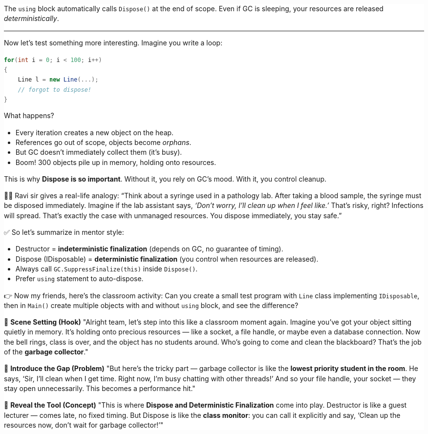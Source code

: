 The `using` block automatically calls `Dispose()` at the end of scope.
Even if GC is sleeping, your resources are released *deterministically*.

---

Now let’s test something more interesting. Imagine you write a loop:

```csharp
for(int i = 0; i < 100; i++)
{
    Line l = new Line(...);
    // forgot to dispose!
}
```

What happens?

* Every iteration creates a new object on the heap.
* References go out of scope, objects become *orphans*.
* But GC doesn’t immediately collect them (it’s busy).
* Boom! 300 objects pile up in memory, holding onto resources.

This is why **Dispose is so important**. Without it, you rely on GC’s mood. With it, you control cleanup.

👨‍🏫 Ravi sir gives a real-life analogy:
“Think about a syringe used in a pathology lab. After taking a blood sample, the syringe must be disposed immediately. Imagine if the lab assistant says, *‘Don’t worry, I’ll clean up when I feel like.’* That’s risky, right? Infections will spread.
That’s exactly the case with unmanaged resources. You dispose immediately, you stay safe.”



✅ So let’s summarize in mentor style:

* Destructor = **indeterministic finalization** (depends on GC, no guarantee of timing).
* Dispose (IDisposable) = **deterministic finalization** (you control when resources are released).
* Always call `GC.SuppressFinalize(this)` inside `Dispose()`.
* Prefer `using` statement to auto-dispose.


👉 Now my friends, here’s the classroom activity:
Can you create a small test program with `Line` class implementing `IDisposable`, then in `Main()` create multiple objects with and without `using` block, and see the difference?


🔹 **Scene Setting (Hook)**
"Alright team, let’s step into this like a classroom moment again. Imagine you’ve got your object sitting quietly in memory. It’s holding onto precious resources — like a socket, a file handle, or maybe even a database connection. Now the bell rings, class is over, and the object has no students around. Who’s going to come and clean the blackboard? That’s the job of the **garbage collector**."


🔹 **Introduce the Gap (Problem)**
"But here’s the tricky part — garbage collector is like the **lowest priority student in the room**. He says, ‘Sir, I’ll clean when I get time. Right now, I’m busy chatting with other threads!’ And so your file handle, your socket — they stay open unnecessarily. This becomes a performance hit."


🔹 **Reveal the Tool (Concept)**
"This is where **Dispose and Deterministic Finalization** come into play. Destructor is like a guest lecturer — comes late, no fixed timing. But Dispose is like the **class monitor**: you can call it explicitly and say, ‘Clean up the resources now, don’t wait for garbage collector!’"
